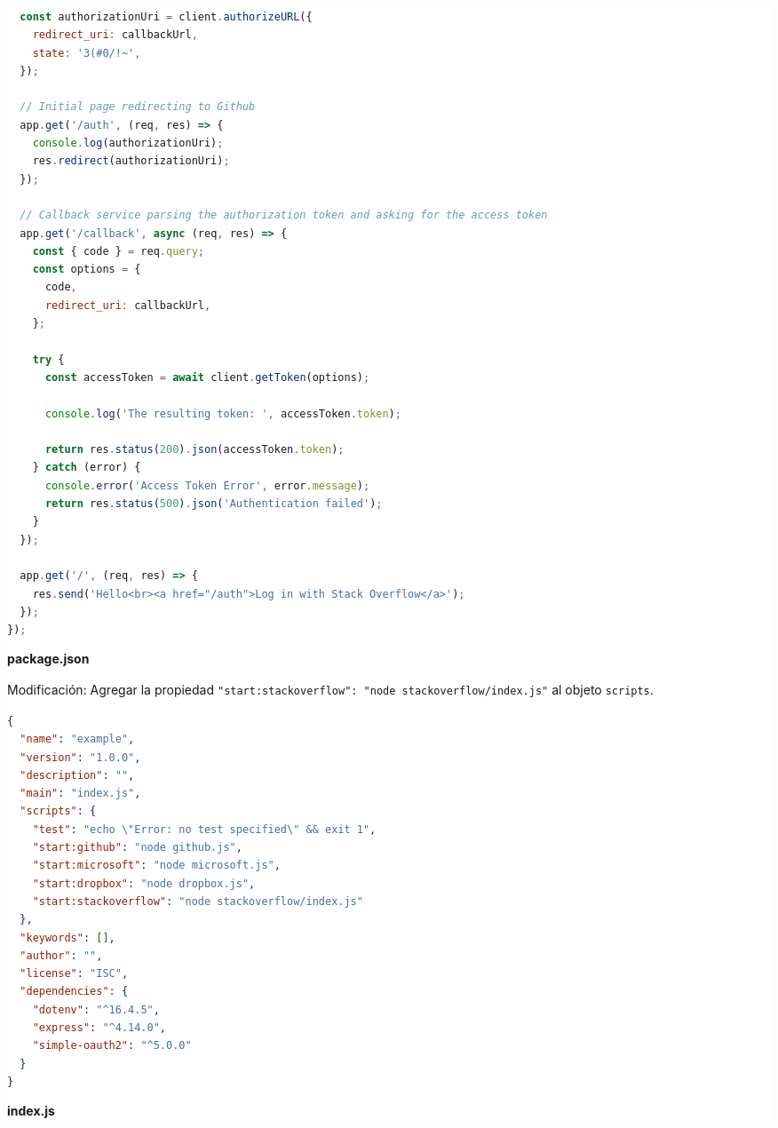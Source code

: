 ```js
  const authorizationUri = client.authorizeURL({
    redirect_uri: callbackUrl,
    state: '3(#0/!~',
  });

  // Initial page redirecting to Github
  app.get('/auth', (req, res) => {
    console.log(authorizationUri);
    res.redirect(authorizationUri);
  });

  // Callback service parsing the authorization token and asking for the access token
  app.get('/callback', async (req, res) => {
    const { code } = req.query;
    const options = {
      code,
      redirect_uri: callbackUrl,
    };

    try {
      const accessToken = await client.getToken(options);

      console.log('The resulting token: ', accessToken.token);

      return res.status(200).json(accessToken.token);
    } catch (error) {
      console.error('Access Token Error', error.message);
      return res.status(500).json('Authentication failed');
    }
  });

  app.get('/', (req, res) => {
    res.send('Hello<br><a href="/auth">Log in with Stack Overflow</a>');
  });
});
```
**package.json**

Modificación: Agregar la propiedad `"start:stackoverflow": "node stackoverflow/index.js"` al objeto `scripts`.  
```json
{
  "name": "example",
  "version": "1.0.0",
  "description": "",
  "main": "index.js",
  "scripts": {
    "test": "echo \"Error: no test specified\" && exit 1",
    "start:github": "node github.js",
    "start:microsoft": "node microsoft.js",
    "start:dropbox": "node dropbox.js",
    "start:stackoverflow": "node stackoverflow/index.js"
  },
  "keywords": [],
  "author": "",
  "license": "ISC",
  "dependencies": {
    "dotenv": "^16.4.5",
    "express": "^4.14.0",
    "simple-oauth2": "^5.0.0"
  }
}
```
**index.js**  